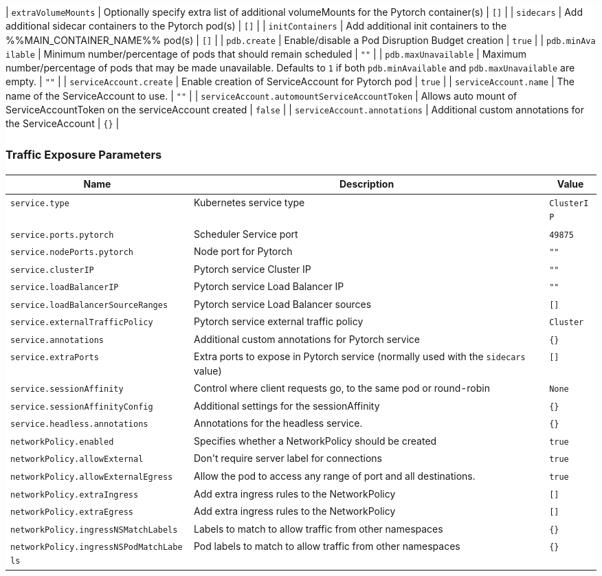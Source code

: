 | `extraVolumeMounts`                                 | Optionally specify extra list of additional volumeMounts for the Pytorch container(s)                                                                                                                             | `[]`                      |
| `sidecars`                                          | Add additional sidecar containers to the Pytorch pod(s)                                                                                                                                                           | `[]`                      |
| `initContainers`                                    | Add additional init containers to the %%MAIN_CONTAINER_NAME%% pod(s)                                                                                                                                              | `[]`                      |
| `pdb.create`                                        | Enable/disable a Pod Disruption Budget creation                                                                                                                                                                   | `true`                    |
| `pdb.minAvailable`                                  | Minimum number/percentage of pods that should remain scheduled                                                                                                                                                    | `""`                      |
| `pdb.maxUnavailable`                                | Maximum number/percentage of pods that may be made unavailable. Defaults to `1` if both `pdb.minAvailable` and `pdb.maxUnavailable` are empty.                                                                    | `""`                      |
| `serviceAccount.create`                             | Enable creation of ServiceAccount for Pytorch pod                                                                                                                                                                 | `true`                    |
| `serviceAccount.name`                               | The name of the ServiceAccount to use.                                                                                                                                                                            | `""`                      |
| `serviceAccount.automountServiceAccountToken`       | Allows auto mount of ServiceAccountToken on the serviceAccount created                                                                                                                                            | `false`                   |
| `serviceAccount.annotations`                        | Additional custom annotations for the ServiceAccount                                                                                                                                                              | `{}`                      |

### Traffic Exposure Parameters

| Name                                    | Description                                                                        | Value       |
| --------------------------------------- | ---------------------------------------------------------------------------------- | ----------- |
| `service.type`                          | Kubernetes service type                                                            | `ClusterIP` |
| `service.ports.pytorch`                 | Scheduler Service port                                                             | `49875`     |
| `service.nodePorts.pytorch`             | Node port for Pytorch                                                              | `""`        |
| `service.clusterIP`                     | Pytorch service Cluster IP                                                         | `""`        |
| `service.loadBalancerIP`                | Pytorch service Load Balancer IP                                                   | `""`        |
| `service.loadBalancerSourceRanges`      | Pytorch service Load Balancer sources                                              | `[]`        |
| `service.externalTrafficPolicy`         | Pytorch service external traffic policy                                            | `Cluster`   |
| `service.annotations`                   | Additional custom annotations for Pytorch service                                  | `{}`        |
| `service.extraPorts`                    | Extra ports to expose in Pytorch service (normally used with the `sidecars` value) | `[]`        |
| `service.sessionAffinity`               | Control where client requests go, to the same pod or round-robin                   | `None`      |
| `service.sessionAffinityConfig`         | Additional settings for the sessionAffinity                                        | `{}`        |
| `service.headless.annotations`          | Annotations for the headless service.                                              | `{}`        |
| `networkPolicy.enabled`                 | Specifies whether a NetworkPolicy should be created                                | `true`      |
| `networkPolicy.allowExternal`           | Don't require server label for connections                                         | `true`      |
| `networkPolicy.allowExternalEgress`     | Allow the pod to access any range of port and all destinations.                    | `true`      |
| `networkPolicy.extraIngress`            | Add extra ingress rules to the NetworkPolicy                                       | `[]`        |
| `networkPolicy.extraEgress`             | Add extra ingress rules to the NetworkPolicy                                       | `[]`        |
| `networkPolicy.ingressNSMatchLabels`    | Labels to match to allow traffic from other namespaces                             | `{}`        |
| `networkPolicy.ingressNSPodMatchLabels` | Pod labels to match to allow traffic from other namespaces                         | `{}`        |
